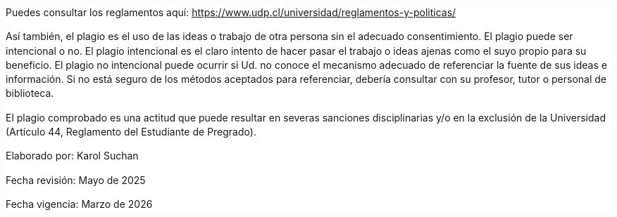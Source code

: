 Puedes consultar los reglamentos aquí:
[<u>https://www.udp.cl/universidad/reglamentos-y-politicas/</u>](https://www.udp.cl/universidad/reglamentos-y-politicas/)

Así también, el plagio es el uso de las ideas o trabajo de otra persona
sin el adecuado consentimiento. El plagio puede ser intencional o no. El
plagio intencional es el claro intento de hacer pasar el trabajo o ideas
ajenas como el suyo propio para su beneficio. El plagio no intencional
puede ocurrir si Ud. no conoce el mecanismo adecuado de referenciar la
fuente de sus ideas e información. Si no está seguro de los métodos
aceptados para referenciar, debería consultar con su profesor, tutor o
personal de biblioteca.

El plagio comprobado es una actitud que puede resultar en severas
sanciones disciplinarias y/o en la exclusión de la Universidad (Artículo
44, Reglamento del Estudiante de Pregrado).

Elaborado por: Karol Suchan

Fecha revisión: Mayo de 2025

Fecha vigencia: Marzo de 2026
